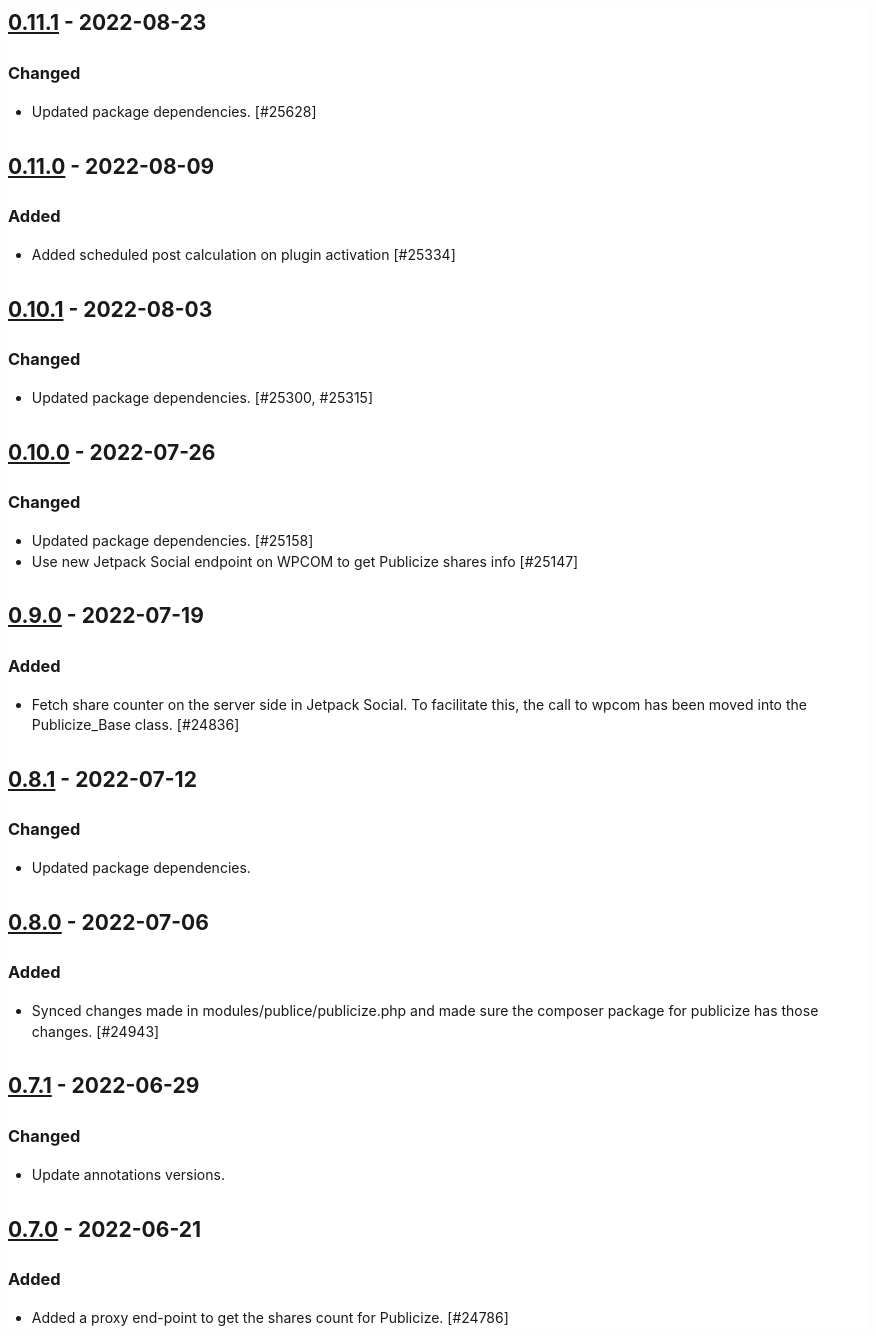 ## [0.11.1] - 2022-08-23
### Changed
- Updated package dependencies. [#25628]

## [0.11.0] - 2022-08-09
### Added
- Added scheduled post calculation on plugin activation [#25334]

## [0.10.1] - 2022-08-03
### Changed
- Updated package dependencies. [#25300, #25315]

## [0.10.0] - 2022-07-26
### Changed
- Updated package dependencies. [#25158]
- Use new Jetpack Social endpoint on WPCOM to get Publicize shares info [#25147]

## [0.9.0] - 2022-07-19
### Added
- Fetch share counter on the server side in Jetpack Social. To facilitate this, the call to wpcom has been moved into the Publicize_Base class. [#24836]

## [0.8.1] - 2022-07-12
### Changed
- Updated package dependencies.

## [0.8.0] - 2022-07-06
### Added
- Synced changes made in modules/publice/publicize.php and made sure the composer package for publicize has those changes. [#24943]

## [0.7.1] - 2022-06-29
### Changed
- Update annotations versions.

## [0.7.0] - 2022-06-21
### Added
- Added a proxy end-point to get the shares count for Publicize. [#24786]


[0.54.3-alpha]: https://github.com/Automattic/jetpack-publicize/compare/v0.54.2...v0.54.3-alpha
[0.54.2]: https://github.com/Automattic/jetpack-publicize/compare/v0.54.1...v0.54.2
[0.54.1]: https://github.com/Automattic/jetpack-publicize/compare/v0.54.0...v0.54.1
[0.54.0]: https://github.com/Automattic/jetpack-publicize/compare/v0.53.0...v0.54.0
[0.53.0]: https://github.com/Automattic/jetpack-publicize/compare/v0.52.3...v0.53.0
[0.52.3]: https://github.com/Automattic/jetpack-publicize/compare/v0.52.2...v0.52.3
[0.52.2]: https://github.com/Automattic/jetpack-publicize/compare/v0.52.1...v0.52.2
[0.52.1]: https://github.com/Automattic/jetpack-publicize/compare/v0.52.0...v0.52.1
[0.52.0]: https://github.com/Automattic/jetpack-publicize/compare/v0.51.0...v0.52.0
[0.51.0]: https://github.com/Automattic/jetpack-publicize/compare/v0.50.1...v0.51.0
[0.50.1]: https://github.com/Automattic/jetpack-publicize/compare/v0.50.0...v0.50.1
[0.50.0]: https://github.com/Automattic/jetpack-publicize/compare/v0.49.2...v0.50.0
[0.49.2]: https://github.com/Automattic/jetpack-publicize/compare/v0.49.1...v0.49.2
[0.49.1]: https://github.com/Automattic/jetpack-publicize/compare/v0.49.0...v0.49.1
[0.49.0]: https://github.com/Automattic/jetpack-publicize/compare/v0.48.0...v0.49.0
[0.48.0]: https://github.com/Automattic/jetpack-publicize/compare/v0.47.4...v0.48.0
[0.47.4]: https://github.com/Automattic/jetpack-publicize/compare/v0.47.3...v0.47.4
[0.47.3]: https://github.com/Automattic/jetpack-publicize/compare/v0.47.2...v0.47.3
[0.47.2]: https://github.com/Automattic/jetpack-publicize/compare/v0.47.1...v0.47.2
[0.47.1]: https://github.com/Automattic/jetpack-publicize/compare/v0.47.0...v0.47.1
[0.47.0]: https://github.com/Automattic/jetpack-publicize/compare/v0.46.3...v0.47.0
[0.46.3]: https://github.com/Automattic/jetpack-publicize/compare/v0.46.2...v0.46.3
[0.46.2]: https://github.com/Automattic/jetpack-publicize/compare/v0.46.1...v0.46.2
[0.46.1]: https://github.com/Automattic/jetpack-publicize/compare/v0.46.0...v0.46.1
[0.46.0]: https://github.com/Automattic/jetpack-publicize/compare/v0.45.2...v0.46.0
[0.45.2]: https://github.com/Automattic/jetpack-publicize/compare/v0.45.1...v0.45.2
[0.45.1]: https://github.com/Automattic/jetpack-publicize/compare/v0.45.0...v0.45.1
[0.45.0]: https://github.com/Automattic/jetpack-publicize/compare/v0.44.1...v0.45.0
[0.44.1]: https://github.com/Automattic/jetpack-publicize/compare/v0.44.0...v0.44.1
[0.44.0]: https://github.com/Automattic/jetpack-publicize/compare/v0.43.0...v0.44.0
[0.43.0]: https://github.com/Automattic/jetpack-publicize/compare/v0.42.13...v0.43.0
[0.42.13]: https://github.com/Automattic/jetpack-publicize/compare/v0.42.12...v0.42.13
[0.42.12]: https://github.com/Automattic/jetpack-publicize/compare/v0.42.11...v0.42.12
[0.42.11]: https://github.com/Automattic/jetpack-publicize/compare/v0.42.10...v0.42.11
[0.42.10]: https://github.com/Automattic/jetpack-publicize/compare/v0.42.9...v0.42.10
[0.42.9]: https://github.com/Automattic/jetpack-publicize/compare/v0.42.8...v0.42.9
[0.42.8]: https://github.com/Automattic/jetpack-publicize/compare/v0.42.7...v0.42.8
[0.42.7]: https://github.com/Automattic/jetpack-publicize/compare/v0.42.6...v0.42.7
[0.42.6]: https://github.com/Automattic/jetpack-publicize/compare/v0.42.5...v0.42.6
[0.42.5]: https://github.com/Automattic/jetpack-publicize/compare/v0.42.4...v0.42.5
[0.42.4]: https://github.com/Automattic/jetpack-publicize/compare/v0.42.3...v0.42.4
[0.42.3]: https://github.com/Automattic/jetpack-publicize/compare/v0.42.2...v0.42.3
[0.42.2]: https://github.com/Automattic/jetpack-publicize/compare/v0.42.1...v0.42.2
[0.42.1]: https://github.com/Automattic/jetpack-publicize/compare/v0.42.0...v0.42.1
[0.42.0]: https://github.com/Automattic/jetpack-publicize/compare/v0.41.0...v0.42.0
[0.41.0]: https://github.com/Automattic/jetpack-publicize/compare/v0.40.0...v0.41.0
[0.40.0]: https://github.com/Automattic/jetpack-publicize/compare/v0.39.0...v0.40.0
[0.39.0]: https://github.com/Automattic/jetpack-publicize/compare/v0.38.3...v0.39.0
[0.38.3]: https://github.com/Automattic/jetpack-publicize/compare/v0.38.2...v0.38.3
[0.38.2]: https://github.com/Automattic/jetpack-publicize/compare/v0.38.1...v0.38.2
[0.38.1]: https://github.com/Automattic/jetpack-publicize/compare/v0.38.0...v0.38.1
[0.38.0]: https://github.com/Automattic/jetpack-publicize/compare/v0.37.2...v0.38.0
[0.37.2]: https://github.com/Automattic/jetpack-publicize/compare/v0.37.1...v0.37.2
[0.37.1]: https://github.com/Automattic/jetpack-publicize/compare/v0.37.0...v0.37.1
[0.37.0]: https://github.com/Automattic/jetpack-publicize/compare/v0.36.6...v0.37.0
[0.36.6]: https://github.com/Automattic/jetpack-publicize/compare/v0.36.5...v0.36.6
[0.36.5]: https://github.com/Automattic/jetpack-publicize/compare/v0.36.4...v0.36.5
[0.36.4]: https://github.com/Automattic/jetpack-publicize/compare/v0.36.3...v0.36.4
[0.36.3]: https://github.com/Automattic/jetpack-publicize/compare/v0.36.2...v0.36.3
[0.36.2]: https://github.com/Automattic/jetpack-publicize/compare/v0.36.1...v0.36.2
[0.36.1]: https://github.com/Automattic/jetpack-publicize/compare/v0.36.0...v0.36.1
[0.36.0]: https://github.com/Automattic/jetpack-publicize/compare/v0.35.0...v0.36.0
[0.35.0]: https://github.com/Automattic/jetpack-publicize/compare/v0.34.0...v0.35.0
[0.34.0]: https://github.com/Automattic/jetpack-publicize/compare/v0.33.1...v0.34.0
[0.33.1]: https://github.com/Automattic/jetpack-publicize/compare/v0.33.0...v0.33.1
[0.33.0]: https://github.com/Automattic/jetpack-publicize/compare/v0.32.0...v0.33.0
[0.32.0]: https://github.com/Automattic/jetpack-publicize/compare/v0.31.0...v0.32.0
[0.31.0]: https://github.com/Automattic/jetpack-publicize/compare/v0.30.4...v0.31.0
[0.30.4]: https://github.com/Automattic/jetpack-publicize/compare/v0.30.3...v0.30.4
[0.30.3]: https://github.com/Automattic/jetpack-publicize/compare/v0.30.2...v0.30.3
[0.30.2]: https://github.com/Automattic/jetpack-publicize/compare/v0.30.1...v0.30.2
[0.30.1]: https://github.com/Automattic/jetpack-publicize/compare/v0.30.0...v0.30.1
[0.30.0]: https://github.com/Automattic/jetpack-publicize/compare/v0.29.0...v0.30.0
[0.29.0]: https://github.com/Automattic/jetpack-publicize/compare/v0.28.0...v0.29.0
[0.28.0]: https://github.com/Automattic/jetpack-publicize/compare/v0.27.0...v0.28.0
[0.27.0]: https://github.com/Automattic/jetpack-publicize/compare/v0.26.0...v0.27.0
[0.26.0]: https://github.com/Automattic/jetpack-publicize/compare/v0.25.1...v0.26.0
[0.25.1]: https://github.com/Automattic/jetpack-publicize/compare/v0.25.0...v0.25.1
[0.25.0]: https://github.com/Automattic/jetpack-publicize/compare/v0.24.2...v0.25.0
[0.24.2]: https://github.com/Automattic/jetpack-publicize/compare/v0.24.1...v0.24.2
[0.24.1]: https://github.com/Automattic/jetpack-publicize/compare/v0.24.0...v0.24.1
[0.24.0]: https://github.com/Automattic/jetpack-publicize/compare/v0.23.0...v0.24.0
[0.23.0]: https://github.com/Automattic/jetpack-publicize/compare/v0.22.0...v0.23.0
[0.22.0]: https://github.com/Automattic/jetpack-publicize/compare/v0.21.0...v0.22.0
[0.21.0]: https://github.com/Automattic/jetpack-publicize/compare/v0.20.1...v0.21.0
[0.20.1]: https://github.com/Automattic/jetpack-publicize/compare/v0.20.0...v0.20.1
[0.20.0]: https://github.com/Automattic/jetpack-publicize/compare/v0.19.5...v0.20.0
[0.19.5]: https://github.com/Automattic/jetpack-publicize/compare/v0.19.4...v0.19.5
[0.19.4]: https://github.com/Automattic/jetpack-publicize/compare/v0.19.3...v0.19.4
[0.19.3]: https://github.com/Automattic/jetpack-publicize/compare/v0.19.2...v0.19.3
[0.19.2]: https://github.com/Automattic/jetpack-publicize/compare/v0.19.1...v0.19.2
[0.19.1]: https://github.com/Automattic/jetpack-publicize/compare/v0.19.0...v0.19.1
[0.19.0]: https://github.com/Automattic/jetpack-publicize/compare/v0.18.4...v0.19.0
[0.18.4]: https://github.com/Automattic/jetpack-publicize/compare/v0.18.3...v0.18.4
[0.18.3]: https://github.com/Automattic/jetpack-publicize/compare/v0.18.2...v0.18.3
[0.18.2]: https://github.com/Automattic/jetpack-publicize/compare/v0.18.1...v0.18.2
[0.18.1]: https://github.com/Automattic/jetpack-publicize/compare/v0.18.0...v0.18.1
[0.18.0]: https://github.com/Automattic/jetpack-publicize/compare/v0.17.3...v0.18.0
[0.17.3]: https://github.com/Automattic/jetpack-publicize/compare/v0.17.2...v0.17.3
[0.17.2]: https://github.com/Automattic/jetpack-publicize/compare/v0.17.1...v0.17.2
[0.17.1]: https://github.com/Automattic/jetpack-publicize/compare/v0.17.0...v0.17.1
[0.17.0]: https://github.com/Automattic/jetpack-publicize/compare/v0.16.2...v0.17.0
[0.16.2]: https://github.com/Automattic/jetpack-publicize/compare/v0.16.1...v0.16.2
[0.16.1]: https://github.com/Automattic/jetpack-publicize/compare/v0.16.0...v0.16.1
[0.16.0]: https://github.com/Automattic/jetpack-publicize/compare/v0.15.0...v0.16.0
[0.15.0]: https://github.com/Automattic/jetpack-publicize/compare/v0.14.0...v0.15.0
[0.14.0]: https://github.com/Automattic/jetpack-publicize/compare/v0.13.2...v0.14.0
[0.13.2]: https://github.com/Automattic/jetpack-publicize/compare/v0.13.1...v0.13.2
[0.13.1]: https://github.com/Automattic/jetpack-publicize/compare/v0.13.0...v0.13.1
[0.13.0]: https://github.com/Automattic/jetpack-publicize/compare/v0.12.0...v0.13.0
[0.12.0]: https://github.com/Automattic/jetpack-publicize/compare/v0.11.1...v0.12.0
[0.11.1]: https://github.com/Automattic/jetpack-publicize/compare/v0.11.0...v0.11.1
[0.11.0]: https://github.com/Automattic/jetpack-publicize/compare/v0.10.1...v0.11.0
[0.10.1]: https://github.com/Automattic/jetpack-publicize/compare/v0.10.0...v0.10.1
[0.10.0]: https://github.com/Automattic/jetpack-publicize/compare/v0.9.0...v0.10.0
[0.9.0]: https://github.com/Automattic/jetpack-publicize/compare/v0.8.1...v0.9.0
[0.8.1]: https://github.com/Automattic/jetpack-publicize/compare/v0.8.0...v0.8.1
[0.8.0]: https://github.com/Automattic/jetpack-publicize/compare/v0.7.1...v0.8.0
[0.7.1]: https://github.com/Automattic/jetpack-publicize/compare/v0.7.0...v0.7.1
[0.7.0]: https://github.com/Automattic/jetpack-publicize/compare/v0.6.0...v0.7.0
[0.6.0]: https://github.com/Automattic/jetpack-publicize/compare/v0.5.0...v0.6.0
[0.5.0]: https://github.com/Automattic/jetpack-publicize/compare/v0.4.0...v0.5.0
[0.4.0]: https://github.com/Automattic/jetpack-publicize/compare/v0.3.0...v0.4.0
[0.3.0]: https://github.com/Automattic/jetpack-publicize/compare/v0.2.1...v0.3.0
[0.2.1]: https://github.com/Automattic/jetpack-publicize/compare/v0.2.0...v0.2.1
[0.2.0]: https://github.com/Automattic/jetpack-publicize/compare/v0.1.0...v0.2.0
[0.1.1]: https://github.com/Automattic/jetpack-publicize/compare/v0.1.0...v0.1.1